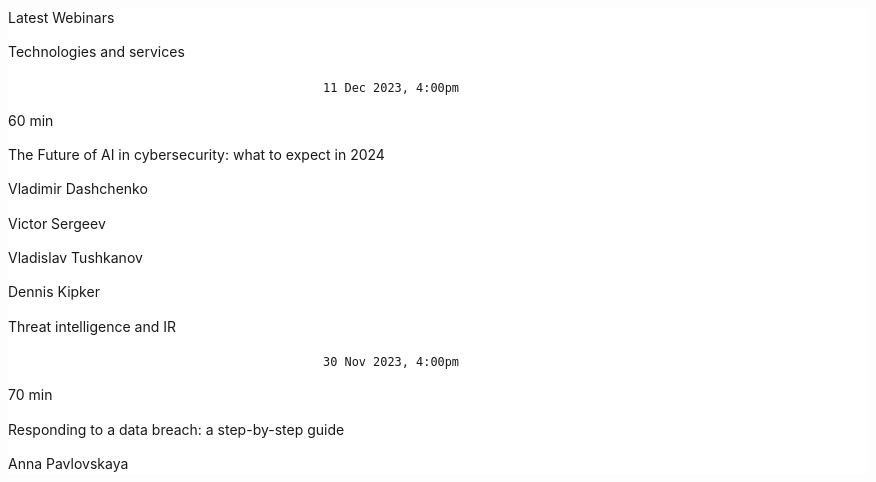 


Latest Webinars





 




Technologies and services



												11 Dec 2023, 4:00pm					
60 min

The Future of AI in cybersecurity: what to expect in 2024






Vladimir Dashchenko



Victor Sergeev



Vladislav Tushkanov



Dennis Kipker











 




Threat intelligence and IR



												30 Nov 2023, 4:00pm					
70 min

Responding to a data breach: a step-by-step guide






Anna Pavlovskaya








